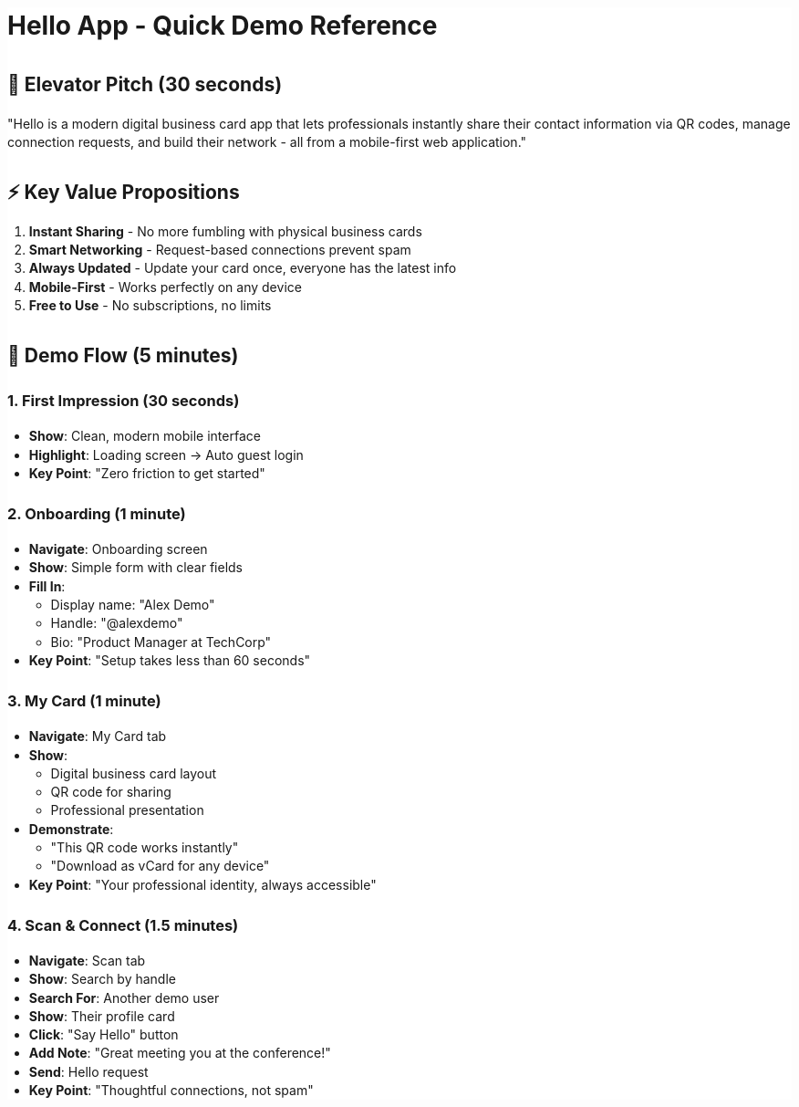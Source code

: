 # Hello App - Quick Demo Reference

## 🎯 Elevator Pitch (30 seconds)
"Hello is a modern digital business card app that lets professionals instantly share their contact information via QR codes, manage connection requests, and build their network - all from a mobile-first web application."

## ⚡ Key Value Propositions
1. **Instant Sharing** - No more fumbling with physical business cards
2. **Smart Networking** - Request-based connections prevent spam
3. **Always Updated** - Update your card once, everyone has the latest info
4. **Mobile-First** - Works perfectly on any device
5. **Free to Use** - No subscriptions, no limits

## 📱 Demo Flow (5 minutes)

### 1. First Impression (30 seconds)
- **Show**: Clean, modern mobile interface
- **Highlight**: Loading screen → Auto guest login
- **Key Point**: "Zero friction to get started"

### 2. Onboarding (1 minute)
- **Navigate**: Onboarding screen
- **Show**: Simple form with clear fields
- **Fill In**: 
  - Display name: "Alex Demo"
  - Handle: "@alexdemo"
  - Bio: "Product Manager at TechCorp"
- **Key Point**: "Setup takes less than 60 seconds"

### 3. My Card (1 minute)
- **Navigate**: My Card tab
- **Show**: 
  - Digital business card layout
  - QR code for sharing
  - Professional presentation
- **Demonstrate**: 
  - "This QR code works instantly"
  - "Download as vCard for any device"
- **Key Point**: "Your professional identity, always accessible"

### 4. Scan & Connect (1.5 minutes)
- **Navigate**: Scan tab
- **Show**: Search by handle
- **Search For**: Another demo user
- **Show**: Their profile card
- **Click**: "Say Hello" button
- **Add Note**: "Great meeting you at the conference!"
- **Send**: Hello request
- **Key Point**: "Thoughtful connections, not spam"
